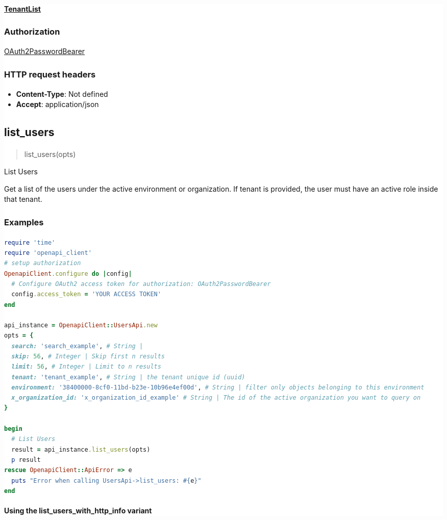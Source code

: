 [**TenantList**](TenantList.md)

### Authorization

[OAuth2PasswordBearer](../README.md#OAuth2PasswordBearer)

### HTTP request headers

- **Content-Type**: Not defined
- **Accept**: application/json


## list_users

> <UserListWithRoles> list_users(opts)

List Users

Get a list of the users under the active environment or organization. If tenant is provided, the user must have an active role inside that tenant.

### Examples

```ruby
require 'time'
require 'openapi_client'
# setup authorization
OpenapiClient.configure do |config|
  # Configure OAuth2 access token for authorization: OAuth2PasswordBearer
  config.access_token = 'YOUR ACCESS TOKEN'
end

api_instance = OpenapiClient::UsersApi.new
opts = {
  search: 'search_example', # String | 
  skip: 56, # Integer | Skip first n results
  limit: 56, # Integer | Limit to n results
  tenant: 'tenant_example', # String | the tenant unique id (uuid)
  environment: '38400000-8cf0-11bd-b23e-10b96e4ef00d', # String | filter only objects belonging to this environment
  x_organization_id: 'x_organization_id_example' # String | The id of the active organization you want to query on
}

begin
  # List Users
  result = api_instance.list_users(opts)
  p result
rescue OpenapiClient::ApiError => e
  puts "Error when calling UsersApi->list_users: #{e}"
end
```

#### Using the list_users_with_http_info variant
